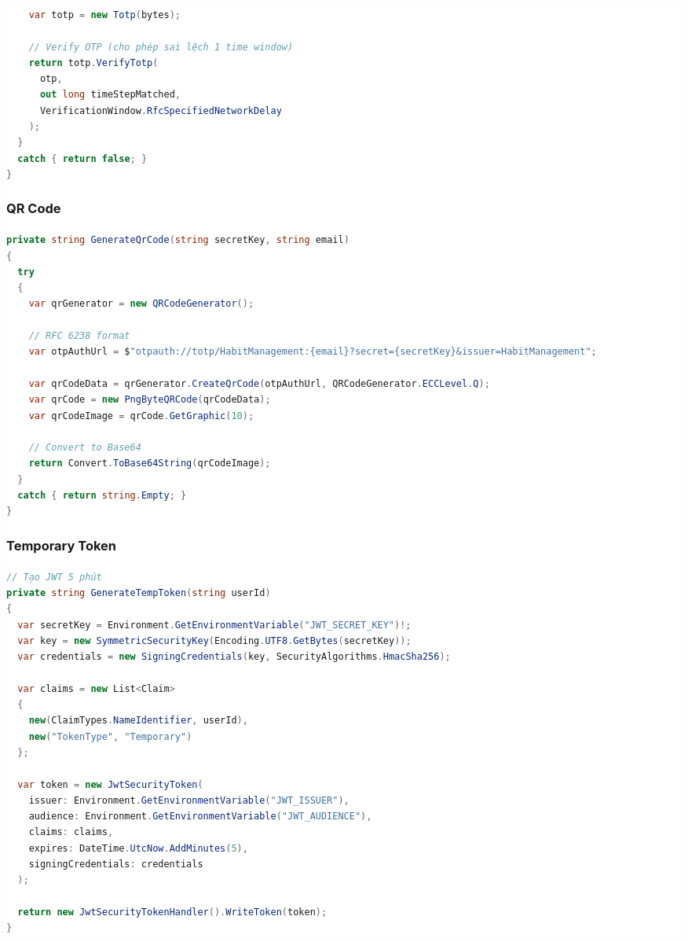 ```csharp
    var totp = new Totp(bytes);
    
    // Verify OTP (cho phép sai lệch 1 time window)
    return totp.VerifyTotp(
      otp, 
      out long timeStepMatched, 
      VerificationWindow.RfcSpecifiedNetworkDelay
    );
  }
  catch { return false; }
}
```

### QR Code

```csharp
private string GenerateQrCode(string secretKey, string email)
{
  try
  {
    var qrGenerator = new QRCodeGenerator();
    
    // RFC 6238 format
    var otpAuthUrl = $"otpauth://totp/HabitManagement:{email}?secret={secretKey}&issuer=HabitManagement";
    
    var qrCodeData = qrGenerator.CreateQrCode(otpAuthUrl, QRCodeGenerator.ECCLevel.Q);
    var qrCode = new PngByteQRCode(qrCodeData);
    var qrCodeImage = qrCode.GetGraphic(10);
    
    // Convert to Base64
    return Convert.ToBase64String(qrCodeImage);
  }
  catch { return string.Empty; }
}
```

### Temporary Token

```csharp
// Tạo JWT 5 phút
private string GenerateTempToken(string userId)
{
  var secretKey = Environment.GetEnvironmentVariable("JWT_SECRET_KEY")!;
  var key = new SymmetricSecurityKey(Encoding.UTF8.GetBytes(secretKey));
  var credentials = new SigningCredentials(key, SecurityAlgorithms.HmacSha256);

  var claims = new List<Claim>
  {
    new(ClaimTypes.NameIdentifier, userId),
    new("TokenType", "Temporary")
  };

  var token = new JwtSecurityToken(
    issuer: Environment.GetEnvironmentVariable("JWT_ISSUER"),
    audience: Environment.GetEnvironmentVariable("JWT_AUDIENCE"),
    claims: claims,
    expires: DateTime.UtcNow.AddMinutes(5),
    signingCredentials: credentials
  );

  return new JwtSecurityTokenHandler().WriteToken(token);
}

```
